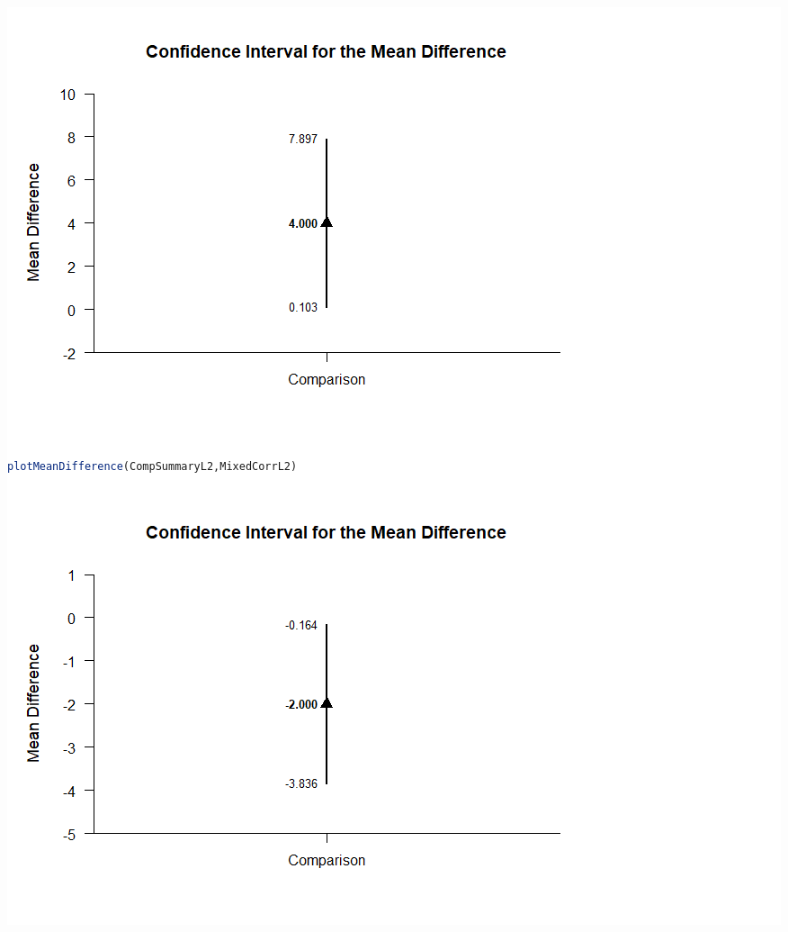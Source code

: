 ![](figures/Mixed-Summary-DifferenceA-1.png)

``` r
plotMeanDifference(CompSummaryL2,MixedCorrL2)
```

![](figures/Mixed-Summary-DifferenceA-2.png)
